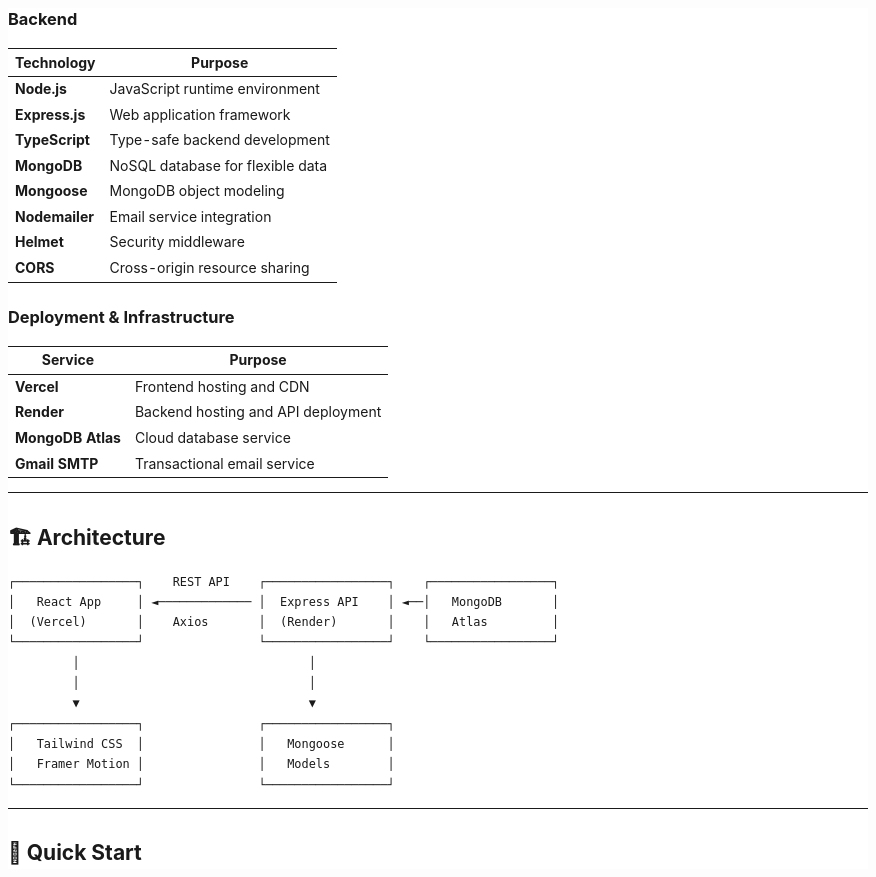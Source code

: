 ### Backend
| Technology | Purpose |
|------------|---------|
| **Node.js** | JavaScript runtime environment |
| **Express.js** | Web application framework |
| **TypeScript** | Type-safe backend development |
| **MongoDB** | NoSQL database for flexible data |
| **Mongoose** | MongoDB object modeling |
| **Nodemailer** | Email service integration |
| **Helmet** | Security middleware |
| **CORS** | Cross-origin resource sharing |

### Deployment & Infrastructure
| Service | Purpose |
|---------|---------|
| **Vercel** | Frontend hosting and CDN |
| **Render** | Backend hosting and API deployment |
| **MongoDB Atlas** | Cloud database service |
| **Gmail SMTP** | Transactional email service |

---

## 🏗️ Architecture

```
┌─────────────────┐    REST API    ┌─────────────────┐    ┌─────────────────┐
│   React App     │ ◄───────────── │  Express API    │ ◄──│   MongoDB       │
│  (Vercel)       │    Axios       │  (Render)       │    │   Atlas         │
└─────────────────┘                └─────────────────┘    └─────────────────┘
         │                                │
         │                                │
         ▼                                ▼
┌─────────────────┐                ┌─────────────────┐
│   Tailwind CSS  │                │   Mongoose      │
│   Framer Motion │                │   Models        │
└─────────────────┘                └─────────────────┘
```

---

## 🚀 Quick Start
